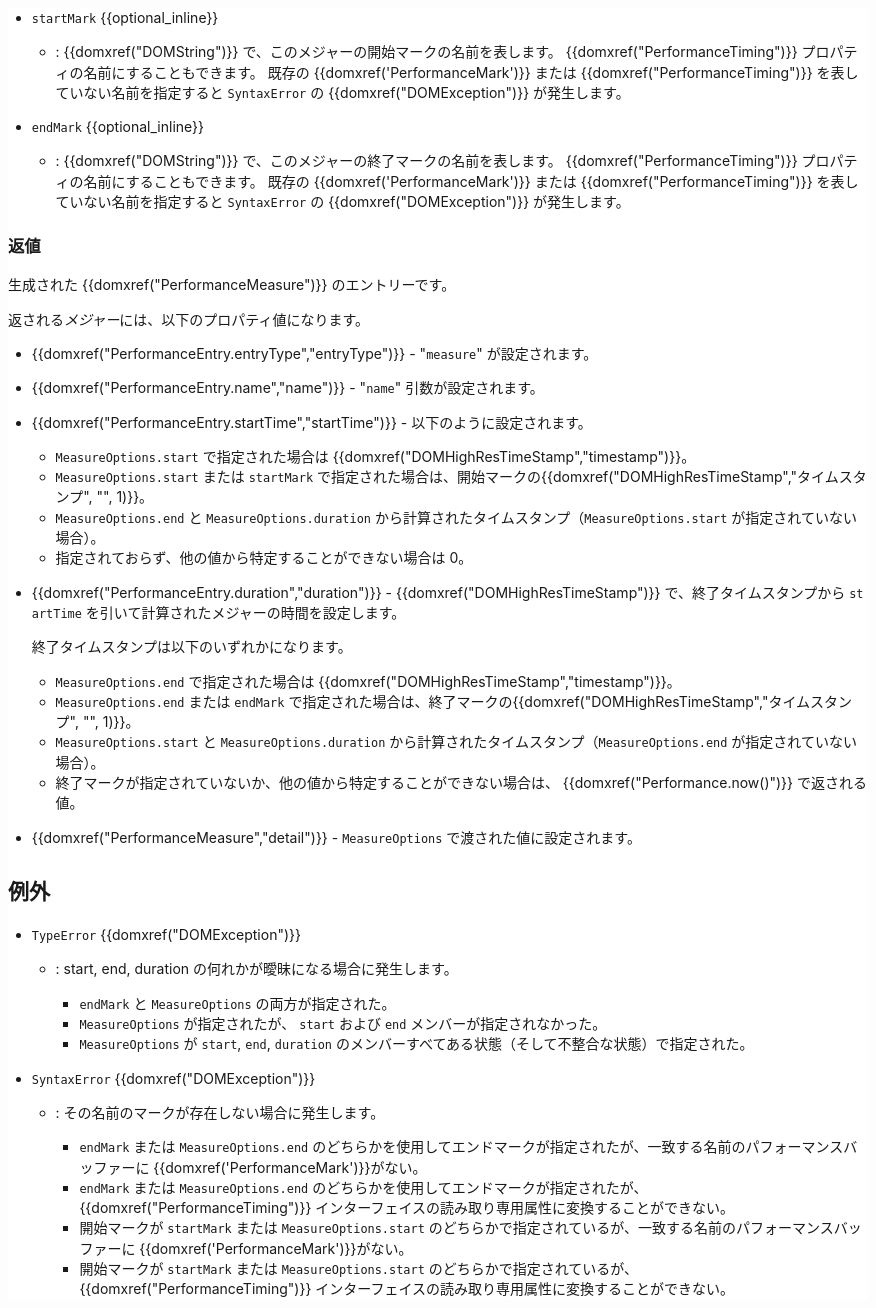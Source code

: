 - `startMark` {{optional_inline}}
  - : {{domxref("DOMString")}} で、このメジャーの開始マークの名前を表します。
    {{domxref("PerformanceTiming")}} プロパティの名前にすることもできます。
    既存の {{domxref('PerformanceMark')}} または {{domxref("PerformanceTiming")}} を表していない名前を指定すると `SyntaxError` の {{domxref("DOMException")}} が発生します。

- `endMark` {{optional_inline}}
  - : {{domxref("DOMString")}} で、このメジャーの終了マークの名前を表します。
    {{domxref("PerformanceTiming")}} プロパティの名前にすることもできます。
    既存の {{domxref('PerformanceMark')}} または {{domxref("PerformanceTiming")}} を表していない名前を指定すると `SyntaxError` の {{domxref("DOMException")}} が発生します。

### 返値

生成された {{domxref("PerformanceMeasure")}} のエントリーです。

返される*メジャー*には、以下のプロパティ値になります。

- {{domxref("PerformanceEntry.entryType","entryType")}} - "`measure`" が設定されます。
- {{domxref("PerformanceEntry.name","name")}} - "`name`" 引数が設定されます。
- {{domxref("PerformanceEntry.startTime","startTime")}} - 以下のように設定されます。
  - `MeasureOptions.start` で指定された場合は {{domxref("DOMHighResTimeStamp","timestamp")}}。
  - `MeasureOptions.start` または `startMark` で指定された場合は、開始マークの{{domxref("DOMHighResTimeStamp","タイムスタンプ", "", 1)}}。
  - `MeasureOptions.end` と `MeasureOptions.duration` から計算されたタイムスタンプ（`MeasureOptions.start` が指定されていない場合）。
  - 指定されておらず、他の値から特定することができない場合は 0。
  
- {{domxref("PerformanceEntry.duration","duration")}} - {{domxref("DOMHighResTimeStamp")}} で、終了タイムスタンプから `startTime` を引いて計算されたメジャーの時間を設定します。

  終了タイムスタンプは以下のいずれかになります。
  - `MeasureOptions.end` で指定された場合は {{domxref("DOMHighResTimeStamp","timestamp")}}。
  - `MeasureOptions.end` または `endMark` で指定された場合は、終了マークの{{domxref("DOMHighResTimeStamp","タイムスタンプ", "", 1)}}。
  - `MeasureOptions.start` と `MeasureOptions.duration` から計算されたタイムスタンプ（`MeasureOptions.end` が指定されていない場合）。
  - 終了マークが指定されていないか、他の値から特定することができない場合は、 {{domxref("Performance.now()")}} で返される値。
- {{domxref("PerformanceMeasure","detail")}} - `MeasureOptions` で渡された値に設定されます。

## 例外

- `TypeError` {{domxref("DOMException")}}
  - : start, end, duration の何れかが曖昧になる場合に発生します。

    - `endMark` と `MeasureOptions` の両方が指定された。
    - `MeasureOptions` が指定されたが、 `start` および `end` メンバーが指定されなかった。
    - `MeasureOptions` が `start`, `end`, `duration` のメンバーすべてある状態（そして不整合な状態）で指定された。

- `SyntaxError` {{domxref("DOMException")}}
  - : その名前のマークが存在しない場合に発生します。

    - `endMark` または `MeasureOptions.end` のどちらかを使用してエンドマークが指定されたが、一致する名前のパフォーマンスバッファーに {{domxref('PerformanceMark')}}がない。
    - `endMark` または `MeasureOptions.end` のどちらかを使用してエンドマークが指定されたが、 {{domxref("PerformanceTiming")}} インターフェイスの読み取り専用属性に変換することができない。
    - 開始マークが `startMark` または `MeasureOptions.start` のどちらかで指定されているが、一致する名前のパフォーマンスバッファーに {{domxref('PerformanceMark')}}がない。
    - 開始マークが `startMark` または `MeasureOptions.start` のどちらかで指定されているが、 {{domxref("PerformanceTiming")}} インターフェイスの読み取り専用属性に変換することができない。
